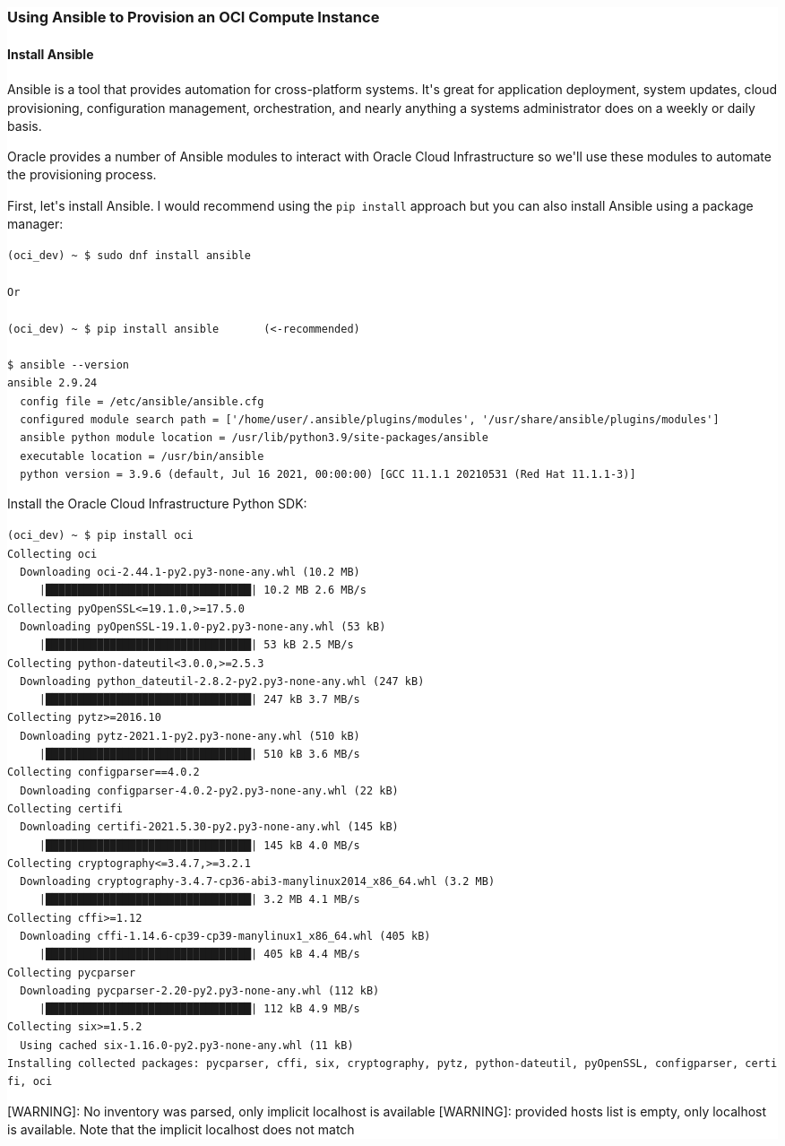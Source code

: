 
### Using Ansible to Provision an OCI Compute Instance

#### Install Ansible

Ansible is a tool that provides automation for cross-platform systems. It's great for application deployment, system updates, cloud provisioning, configuration management, orchestration, and nearly anything a systems administrator does on a weekly or daily basis. 

Oracle provides a number of Ansible modules to interact with Oracle Cloud Infrastructure so we'll use these modules to automate the provisioning process.

First, let's install Ansible.  I would recommend using the `pip install` approach but you can also install Ansible using a package manager:

```
(oci_dev) ~ $ sudo dnf install ansible

Or

(oci_dev) ~ $ pip install ansible       (<-recommended)

$ ansible --version
ansible 2.9.24
  config file = /etc/ansible/ansible.cfg
  configured module search path = ['/home/user/.ansible/plugins/modules', '/usr/share/ansible/plugins/modules']
  ansible python module location = /usr/lib/python3.9/site-packages/ansible
  executable location = /usr/bin/ansible
  python version = 3.9.6 (default, Jul 16 2021, 00:00:00) [GCC 11.1.1 20210531 (Red Hat 11.1.1-3)]
```

Install the Oracle Cloud Infrastructure Python SDK:

```
(oci_dev) ~ $ pip install oci
Collecting oci
  Downloading oci-2.44.1-py2.py3-none-any.whl (10.2 MB)
     |████████████████████████████████| 10.2 MB 2.6 MB/s
Collecting pyOpenSSL<=19.1.0,>=17.5.0
  Downloading pyOpenSSL-19.1.0-py2.py3-none-any.whl (53 kB)
     |████████████████████████████████| 53 kB 2.5 MB/s
Collecting python-dateutil<3.0.0,>=2.5.3
  Downloading python_dateutil-2.8.2-py2.py3-none-any.whl (247 kB)
     |████████████████████████████████| 247 kB 3.7 MB/s
Collecting pytz>=2016.10
  Downloading pytz-2021.1-py2.py3-none-any.whl (510 kB)
     |████████████████████████████████| 510 kB 3.6 MB/s
Collecting configparser==4.0.2
  Downloading configparser-4.0.2-py2.py3-none-any.whl (22 kB)
Collecting certifi
  Downloading certifi-2021.5.30-py2.py3-none-any.whl (145 kB)
     |████████████████████████████████| 145 kB 4.0 MB/s
Collecting cryptography<=3.4.7,>=3.2.1
  Downloading cryptography-3.4.7-cp36-abi3-manylinux2014_x86_64.whl (3.2 MB)
     |████████████████████████████████| 3.2 MB 4.1 MB/s
Collecting cffi>=1.12
  Downloading cffi-1.14.6-cp39-cp39-manylinux1_x86_64.whl (405 kB)
     |████████████████████████████████| 405 kB 4.4 MB/s
Collecting pycparser
  Downloading pycparser-2.20-py2.py3-none-any.whl (112 kB)
     |████████████████████████████████| 112 kB 4.9 MB/s
Collecting six>=1.5.2
  Using cached six-1.16.0-py2.py3-none-any.whl (11 kB)
Installing collected packages: pycparser, cffi, six, cryptography, pytz, python-dateutil, pyOpenSSL, configparser, certifi, oci
```

[WARNING]: No inventory was parsed, only implicit localhost is available
[WARNING]: provided hosts list is empty, only localhost is available. Note that the implicit localhost does not match